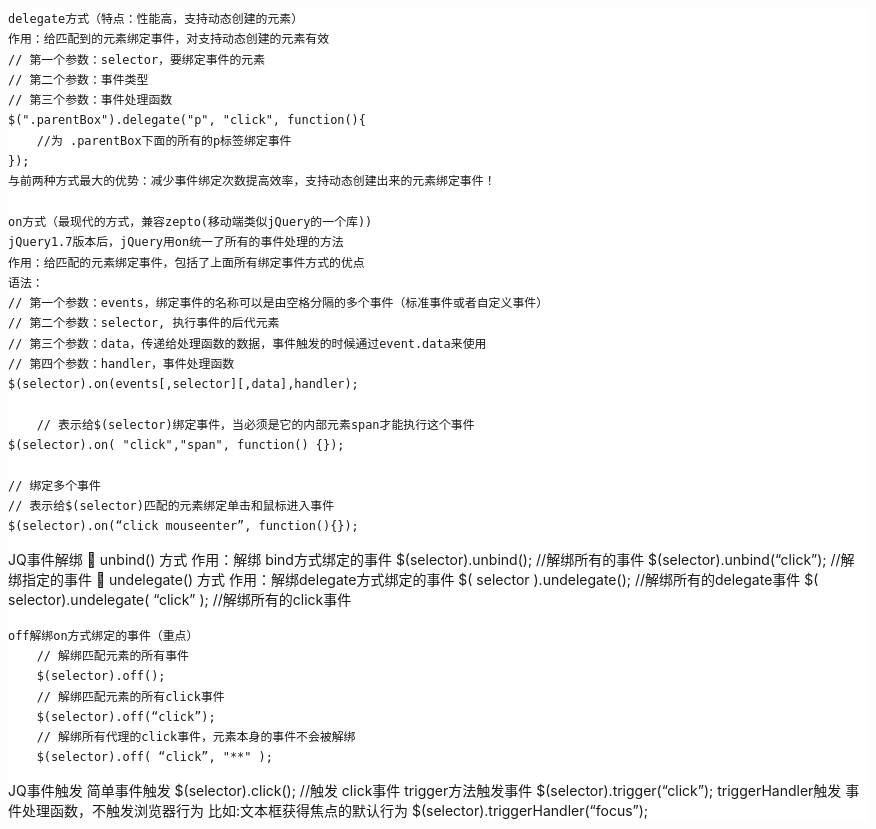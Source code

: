     delegate方式（特点：性能高，支持动态创建的元素）
    作用：给匹配到的元素绑定事件，对支持动态创建的元素有效
    // 第一个参数：selector，要绑定事件的元素
    // 第二个参数：事件类型
    // 第三个参数：事件处理函数
    $(".parentBox").delegate("p", "click", function(){
        //为 .parentBox下面的所有的p标签绑定事件
    });
    与前两种方式最大的优势：减少事件绑定次数提高效率，支持动态创建出来的元素绑定事件！

    on方式（最现代的方式，兼容zepto(移动端类似jQuery的一个库))
    jQuery1.7版本后，jQuery用on统一了所有的事件处理的方法
    作用：给匹配的元素绑定事件，包括了上面所有绑定事件方式的优点
    语法：
    // 第一个参数：events，绑定事件的名称可以是由空格分隔的多个事件（标准事件或者自定义事件）
    // 第二个参数：selector, 执行事件的后代元素
    // 第三个参数：data，传递给处理函数的数据，事件触发的时候通过event.data来使用
    // 第四个参数：handler，事件处理函数
    $(selector).on(events[,selector][,data],handler);

        // 表示给$(selector)绑定事件，当必须是它的内部元素span才能执行这个事件
    $(selector).on( "click","span", function() {});

    // 绑定多个事件
    // 表示给$(selector)匹配的元素绑定单击和鼠标进入事件
    $(selector).on(“click mouseenter”, function(){});

JQ事件解绑
    	unbind() 方式
        作用：解绑 bind方式绑定的事件
        $(selector).unbind(); //解绑所有的事件
        $(selector).unbind(“click”); //解绑指定的事件
    	undelegate() 方式
        作用：解绑delegate方式绑定的事件
        $( selector ).undelegate(); //解绑所有的delegate事件
        $( selector).undelegate( “click” ); //解绑所有的click事件

    off解绑on方式绑定的事件（重点）
        // 解绑匹配元素的所有事件
        $(selector).off();
        // 解绑匹配元素的所有click事件
        $(selector).off(“click”);
        // 解绑所有代理的click事件，元素本身的事件不会被解绑 
        $(selector).off( “click”, "**" ); 

JQ事件触发
    简单事件触发
    $(selector).click(); //触发 click事件
    trigger方法触发事件
    $(selector).trigger(“click”);
    triggerHandler触发 事件处理函数，不触发浏览器行为
    比如:文本框获得焦点的默认行为
    $(selector).triggerHandler(“focus”);
   